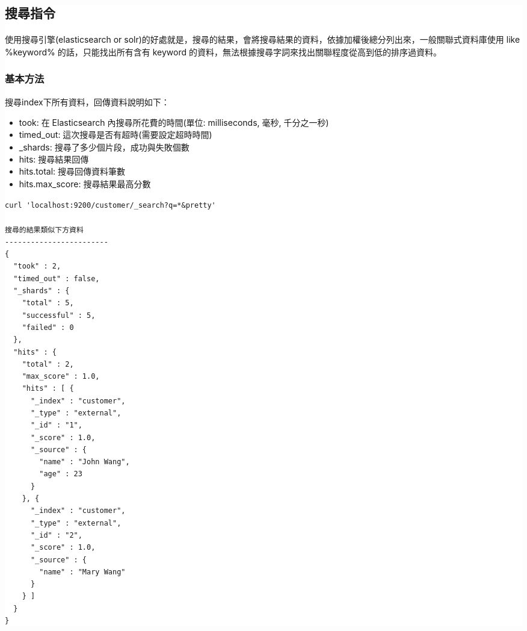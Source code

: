 <a name="搜尋指令"></a>
## 搜尋指令

使用搜尋引擎(elasticsearch or solr)的好處就是，搜尋的結果，會將搜尋結果的資料，依據加權後總分列出來，一般關聯式資料庫使用 like %keyword% 的話，只能找出所有含有 keyword 的資料，無法根據搜尋字詞來找出關聯程度從高到低的排序過資料。

<a name="基本方法"></a>
### 基本方法

搜尋index下所有資料，回傳資料說明如下：

* took: 在 Elasticsearch 內搜尋所花費的時間(單位: milliseconds, 毫秒, 千分之一秒)
* timed_out: 這次搜尋是否有超時(需要設定超時時間)
* _shards: 搜尋了多少個片段，成功與失敗個數
* hits: 搜尋結果回傳
* hits.total: 搜尋回傳資料筆數
* hits.max_score: 搜尋結果最高分數

````
curl 'localhost:9200/customer/_search?q=*&pretty'

搜尋的結果類似下方資料
------------------------
{
  "took" : 2,
  "timed_out" : false,
  "_shards" : {
    "total" : 5,
    "successful" : 5,
    "failed" : 0
  },
  "hits" : {
    "total" : 2,
    "max_score" : 1.0,
    "hits" : [ {
      "_index" : "customer",
      "_type" : "external",
      "_id" : "1",
      "_score" : 1.0,
      "_source" : {
        "name" : "John Wang",
        "age" : 23
      }
    }, {
      "_index" : "customer",
      "_type" : "external",
      "_id" : "2",
      "_score" : 1.0,
      "_source" : {
        "name" : "Mary Wang"
      }
    } ]
  }
}
````
